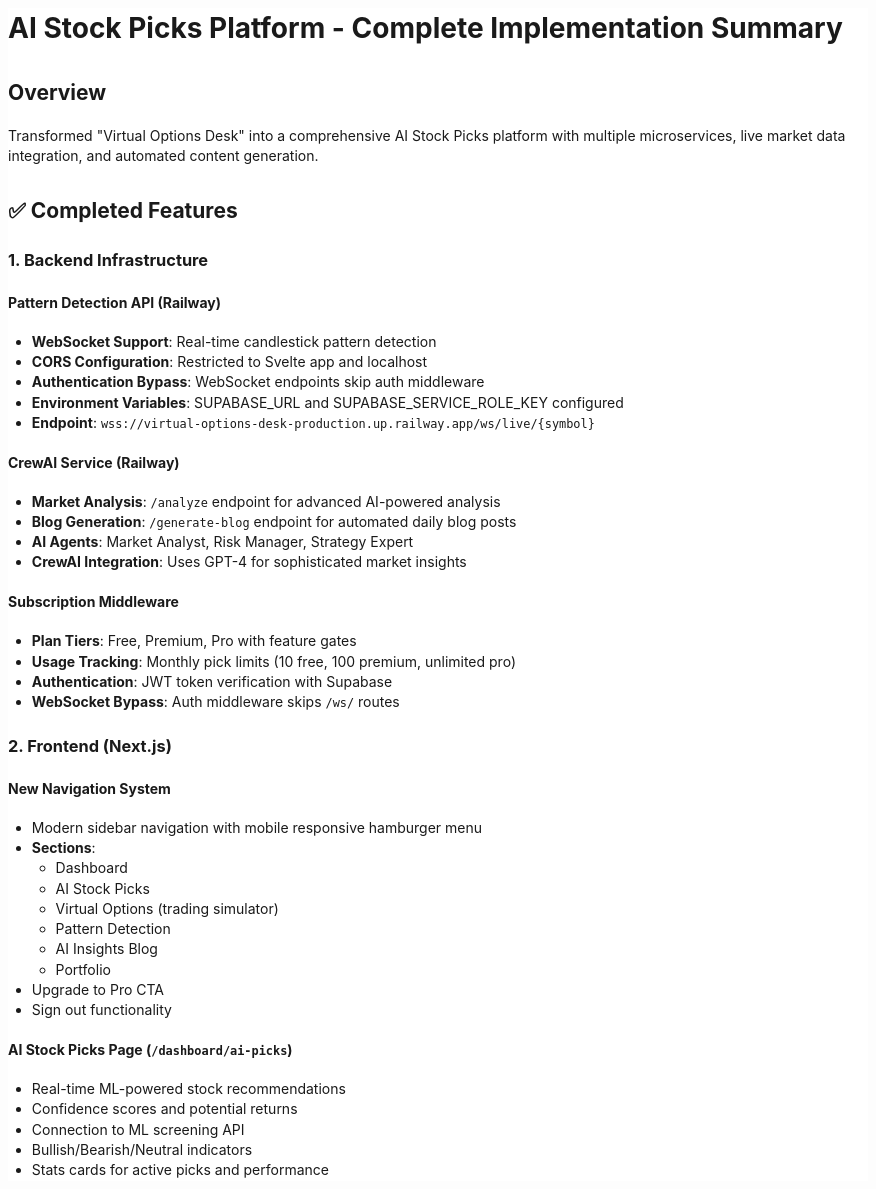 # AI Stock Picks Platform - Complete Implementation Summary

## Overview
Transformed "Virtual Options Desk" into a comprehensive AI Stock Picks platform with multiple microservices, live market data integration, and automated content generation.

## ✅ Completed Features

### 1. Backend Infrastructure

#### Pattern Detection API (Railway)
- **WebSocket Support**: Real-time candlestick pattern detection
- **CORS Configuration**: Restricted to Svelte app and localhost
- **Authentication Bypass**: WebSocket endpoints skip auth middleware
- **Environment Variables**: SUPABASE_URL and SUPABASE_SERVICE_ROLE_KEY configured
- **Endpoint**: `wss://virtual-options-desk-production.up.railway.app/ws/live/{symbol}`

#### CrewAI Service (Railway)
- **Market Analysis**: `/analyze` endpoint for advanced AI-powered analysis
- **Blog Generation**: `/generate-blog` endpoint for automated daily blog posts
- **AI Agents**: Market Analyst, Risk Manager, Strategy Expert
- **CrewAI Integration**: Uses GPT-4 for sophisticated market insights

#### Subscription Middleware
- **Plan Tiers**: Free, Premium, Pro with feature gates
- **Usage Tracking**: Monthly pick limits (10 free, 100 premium, unlimited pro)
- **Authentication**: JWT token verification with Supabase
- **WebSocket Bypass**: Auth middleware skips `/ws/` routes

### 2. Frontend (Next.js)

#### New Navigation System
- Modern sidebar navigation with mobile responsive hamburger menu
- **Sections**:
  - Dashboard
  - AI Stock Picks
  - Virtual Options (trading simulator)
  - Pattern Detection
  - AI Insights Blog
  - Portfolio
- Upgrade to Pro CTA
- Sign out functionality

#### AI Stock Picks Page (`/dashboard/ai-picks`)
- Real-time ML-powered stock recommendations
- Confidence scores and potential returns
- Connection to ML screening API
- Bullish/Bearish/Neutral indicators
- Stats cards for active picks and performance

